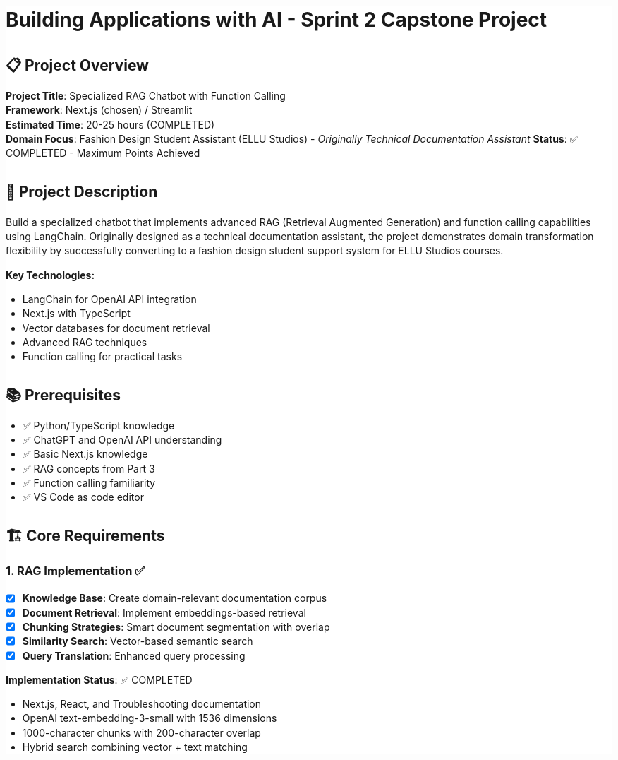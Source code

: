 # Building Applications with AI - Sprint 2 Capstone Project

## 📋 Project Overview

**Project Title**: Specialized RAG Chatbot with Function Calling  
**Framework**: Next.js (chosen) / Streamlit  
**Estimated Time**: 20-25 hours (COMPLETED)  
**Domain Focus**: Fashion Design Student Assistant (ELLU Studios) - *Originally Technical Documentation Assistant*
**Status**: ✅ COMPLETED - Maximum Points Achieved

## 🎯 Project Description

Build a specialized chatbot that implements advanced RAG (Retrieval Augmented Generation) and function calling capabilities using LangChain. Originally designed as a technical documentation assistant, the project demonstrates domain transformation flexibility by successfully converting to a fashion design student support system for ELLU Studios courses.

**Key Technologies:**
- LangChain for OpenAI API integration
- Next.js with TypeScript
- Vector databases for document retrieval
- Advanced RAG techniques
- Function calling for practical tasks

## 📚 Prerequisites

- ✅ Python/TypeScript knowledge
- ✅ ChatGPT and OpenAI API understanding
- ✅ Basic Next.js knowledge
- ✅ RAG concepts from Part 3
- ✅ Function calling familiarity
- ✅ VS Code as code editor

## 🏗️ Core Requirements

### 1. RAG Implementation ✅
- [x] **Knowledge Base**: Create domain-relevant documentation corpus
- [x] **Document Retrieval**: Implement embeddings-based retrieval
- [x] **Chunking Strategies**: Smart document segmentation with overlap
- [x] **Similarity Search**: Vector-based semantic search
- [x] **Query Translation**: Enhanced query processing

**Implementation Status**: ✅ COMPLETED
- Next.js, React, and Troubleshooting documentation
- OpenAI text-embedding-3-small with 1536 dimensions
- 1000-character chunks with 200-character overlap
- Hybrid search combining vector + text matching
